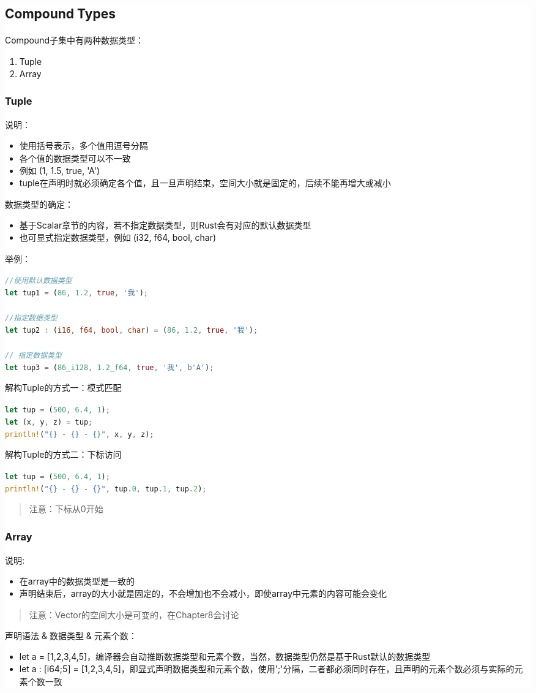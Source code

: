 ## Compound Types

Compound子集中有两种数据类型：
1. Tuple
2. Array

### Tuple

说明：
- 使用括号表示，多个值用逗号分隔
- 各个值的数据类型可以不一致
- 例如 (1, 1.5, true, 'A')
- tuple在声明时就必须确定各个值，且一旦声明结束，空间大小就是固定的，后续不能再增大或减小

数据类型的确定：
- 基于Scalar章节的内容，若不指定数据类型，则Rust会有对应的默认数据类型
- 也可显式指定数据类型，例如 (i32, f64, bool, char)

举例：
```rust
//使用默认数据类型
let tup1 = (86, 1.2, true, '我');

//指定数据类型
let tup2 : (i16, f64, bool, char) = (86, 1.2, true, '我');

// 指定数据类型
let tup3 = (86_i128, 1.2_f64, true, '我', b'A');
```

解构Tuple的方式一：模式匹配
```rust
let tup = (500, 6.4, 1);
let (x, y, z) = tup;
println!("{} - {} - {}", x, y, z);
```

解构Tuple的方式二：下标访问
```rust
let tup = (500, 6.4, 1);
println!("{} - {} - {}", tup.0, tup.1, tup.2);
```
> 注意：下标从0开始

### Array

说明:
- 在array中的数据类型是一致的
- 声明结束后，array的大小就是固定的，不会增加也不会减小，即使array中元素的内容可能会变化
> 注意：Vector的空间大小是可变的，在Chapter8会讨论

声明语法 & 数据类型 & 元素个数：
- let a = [1,2,3,4,5]，编译器会自动推断数据类型和元素个数，当然，数据类型仍然是基于Rust默认的数据类型
- let a : [i64;5] = [1,2,3,4,5]，即显式声明数据类型和元素个数，使用';'分隔，二者都必须同时存在，且声明的元素个数必须与实际的元素个数一致
